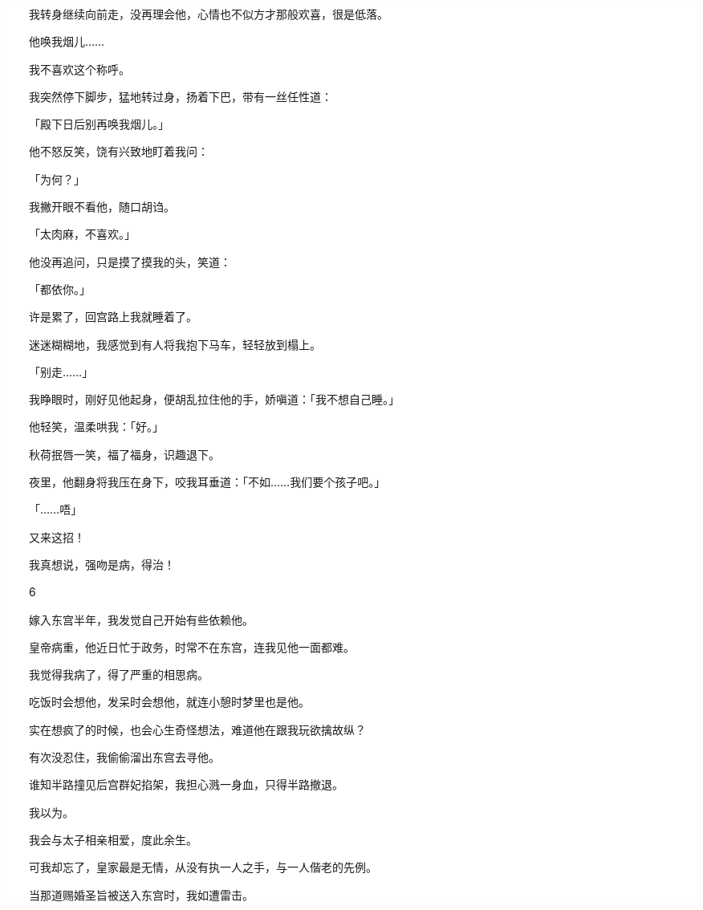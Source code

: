 &emsp;&emsp;我转身继续向前走，没再理会他，心情也不似方才那般欢喜，很是低落。  
  
&emsp;&emsp;他唤我烟儿……  
  
&emsp;&emsp;我不喜欢这个称呼。  
  
&emsp;&emsp;我突然停下脚步，猛地转过身，扬着下巴，带有一丝任性道：  
  
&emsp;&emsp;「殿下日后别再唤我烟儿。」  
  
&emsp;&emsp;他不怒反笑，饶有兴致地盯着我问：  
  
&emsp;&emsp;「为何？」  
  
&emsp;&emsp;我撇开眼不看他，随口胡诌。  
  
&emsp;&emsp;「太肉麻，不喜欢。」  
  
&emsp;&emsp;他没再追问，只是摸了摸我的头，笑道：  
  
&emsp;&emsp;「都依你。」  
  
&emsp;&emsp;许是累了，回宫路上我就睡着了。  
  
&emsp;&emsp;迷迷糊糊地，我感觉到有人将我抱下马车，轻轻放到榻上。  
  
&emsp;&emsp;「别走……」  
  
&emsp;&emsp;我睁眼时，刚好见他起身，便胡乱拉住他的手，娇嗔道：「我不想自己睡。」  
  
&emsp;&emsp;他轻笑，温柔哄我：「好。」  
  
&emsp;&emsp;秋荷抿唇一笑，福了福身，识趣退下。  
  
&emsp;&emsp;夜里，他翻身将我压在身下，咬我耳垂道：「不如……我们要个孩子吧。」  
  
&emsp;&emsp;「……唔」  
  
&emsp;&emsp;又来这招！  
  
&emsp;&emsp;我真想说，强吻是病，得治！  
  
&emsp;&emsp;6  
  
&emsp;&emsp;嫁入东宫半年，我发觉自己开始有些依赖他。  
  
&emsp;&emsp;皇帝病重，他近日忙于政务，时常不在东宫，连我见他一面都难。  
  
&emsp;&emsp;我觉得我病了，得了严重的相思病。  
  
&emsp;&emsp;吃饭时会想他，发呆时会想他，就连小憩时梦里也是他。  
  
&emsp;&emsp;实在想疯了的时候，也会心生奇怪想法，难道他在跟我玩欲擒故纵？  
  
&emsp;&emsp;有次没忍住，我偷偷溜出东宫去寻他。  
  
&emsp;&emsp;谁知半路撞见后宫群妃掐架，我担心溅一身血，只得半路撤退。  
  
&emsp;&emsp;我以为。  
  
&emsp;&emsp;我会与太子相亲相爱，度此余生。  
  
&emsp;&emsp;可我却忘了，皇家最是无情，从没有执一人之手，与一人偕老的先例。  
  
&emsp;&emsp;当那道赐婚圣旨被送入东宫时，我如遭雷击。  
  